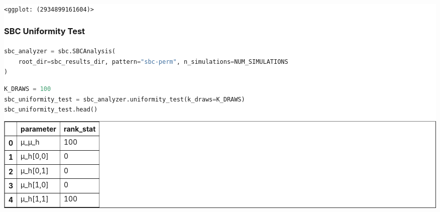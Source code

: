     <ggplot: (2934899161604)>

### SBC Uniformity Test

```python
sbc_analyzer = sbc.SBCAnalysis(
    root_dir=sbc_results_dir, pattern="sbc-perm", n_simulations=NUM_SIMULATIONS
)
```

```python
K_DRAWS = 100
sbc_uniformity_test = sbc_analyzer.uniformity_test(k_draws=K_DRAWS)
sbc_uniformity_test.head()
```

<div>
<style scoped>
    .dataframe tbody tr th:only-of-type {
        vertical-align: middle;
    }

    .dataframe tbody tr th {
        vertical-align: top;
    }

    .dataframe thead th {
        text-align: right;
    }
</style>
<table border="1" class="dataframe">
  <thead>
    <tr style="text-align: right;">
      <th></th>
      <th>parameter</th>
      <th>rank_stat</th>
    </tr>
  </thead>
  <tbody>
    <tr>
      <th>0</th>
      <td>μ_μ_h</td>
      <td>100</td>
    </tr>
    <tr>
      <th>1</th>
      <td>μ_h[0,0]</td>
      <td>0</td>
    </tr>
    <tr>
      <th>2</th>
      <td>μ_h[0,1]</td>
      <td>0</td>
    </tr>
    <tr>
      <th>3</th>
      <td>μ_h[1,0]</td>
      <td>0</td>
    </tr>
    <tr>
      <th>4</th>
      <td>μ_h[1,1]</td>
      <td>100</td>
    </tr>
  </tbody>
</table>